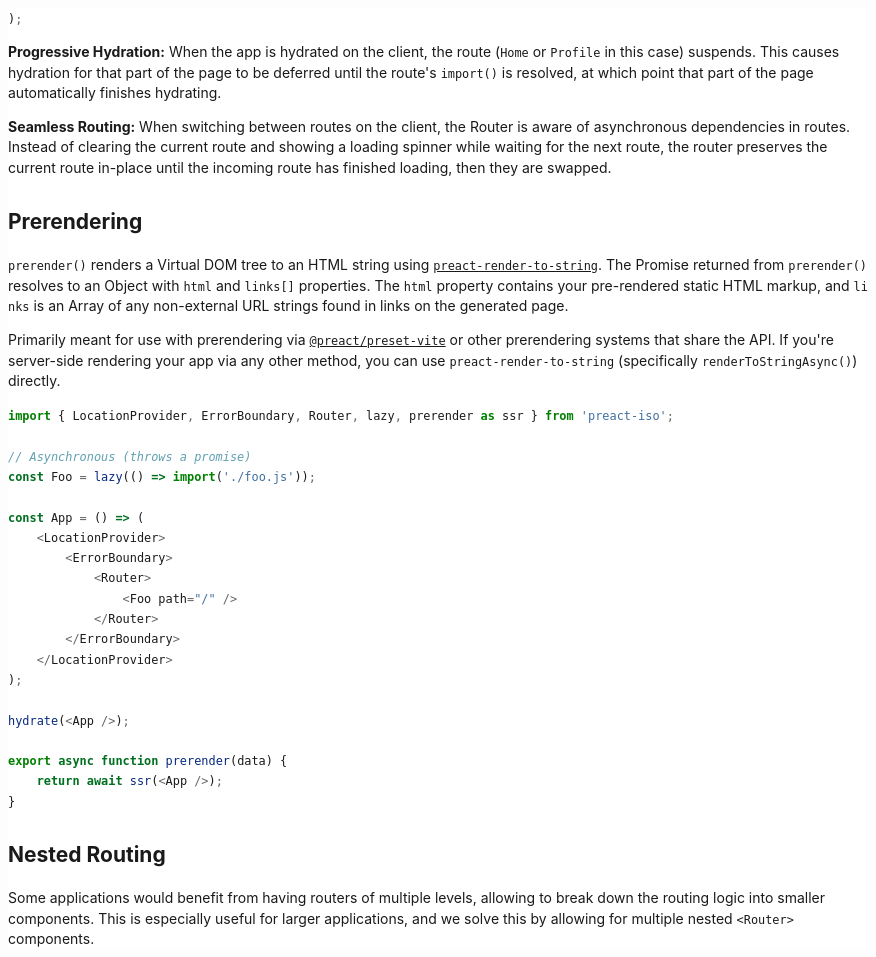 ```js
);
```

**Progressive Hydration:** When the app is hydrated on the client, the route (`Home` or `Profile` in this case) suspends. This causes hydration for that part of the page to be deferred until the route's `import()` is resolved, at which point that part of the page automatically finishes hydrating.

**Seamless Routing:** When switching between routes on the client, the Router is aware of asynchronous dependencies in routes. Instead of clearing the current route and showing a loading spinner while waiting for the next route, the router preserves the current route in-place until the incoming route has finished loading, then they are swapped.

## Prerendering

`prerender()` renders a Virtual DOM tree to an HTML string using [`preact-render-to-string`](https://github.com/preactjs/preact-render-to-string). The Promise returned from `prerender()` resolves to an Object with `html` and `links[]` properties. The `html` property contains your pre-rendered static HTML markup, and `links` is an Array of any non-external URL strings found in links on the generated page.

Primarily meant for use with prerendering via [`@preact/preset-vite`](https://github.com/preactjs/preset-vite#prerendering-configuration) or other prerendering systems that share the API. If you're server-side rendering your app via any other method, you can use `preact-render-to-string` (specifically `renderToStringAsync()`) directly.

```js
import { LocationProvider, ErrorBoundary, Router, lazy, prerender as ssr } from 'preact-iso';

// Asynchronous (throws a promise)
const Foo = lazy(() => import('./foo.js'));

const App = () => (
	<LocationProvider>
		<ErrorBoundary>
			<Router>
				<Foo path="/" />
			</Router>
		</ErrorBoundary>
	</LocationProvider>
);

hydrate(<App />);

export async function prerender(data) {
	return await ssr(<App />);
}
```

## Nested Routing

Some applications would benefit from having routers of multiple levels, allowing to break down the routing logic into smaller components. This is especially useful for larger applications, and we solve this by allowing for multiple nested `<Router>` components.
